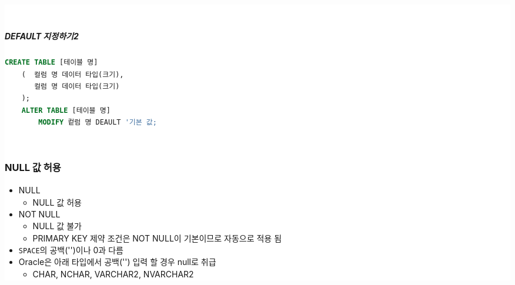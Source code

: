 ##### <BR/>

##### DEFAULT 지정하기2

```sql
CREATE TABLE [테이블 명]
    (  컬럼 명 데이터 타입(크기), 
       컬럼 명 데이터 타입(크기) 
    );
    ALTER TABLE [테이블 명]
    	MODIFY 컽럼 명 DEAULT '기본 값;
```

<BR/>

### NULL 값 허용

- NULL
  - NULL 값 허용
- NOT NULL
  - NULL 값 불가
  - PRIMARY KEY 제약 조건은 NOT NULL이 기본이므로 자동으로 적용 됨
- `SPACE`의 공백('')이나 0과 다름
- Oracle은 아래 타입에서 공백('') 입력 할 경우 null로 취급
  - CHAR, NCHAR, VARCHAR2, NVARCHAR2

